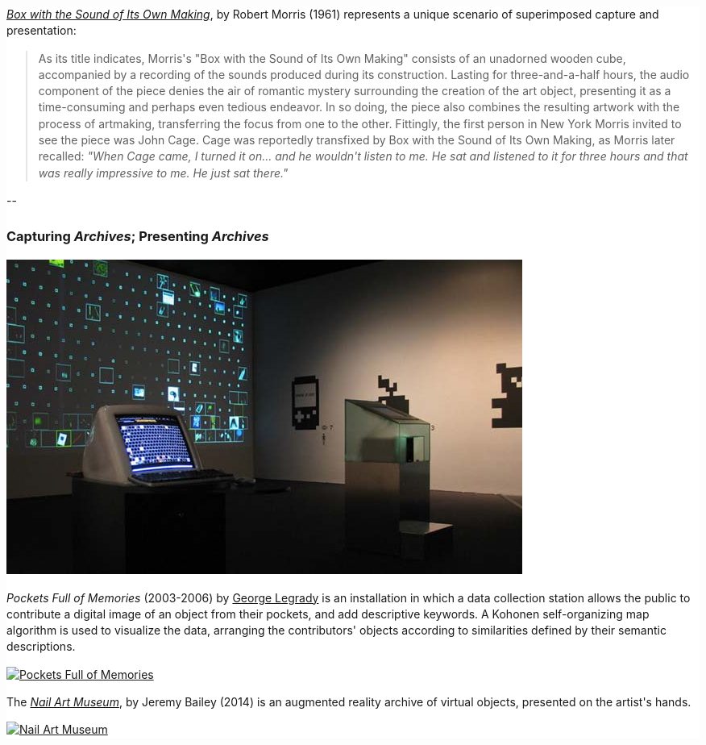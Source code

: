 [*Box with the Sound of Its Own Making*](http://www.wikiart.org/en/robert-morris/box-with-the-sound-of-its-own-making-1961), by Robert Morris (1961) represents a unique scenario of superimposed capture and presentation: 

> As its title indicates, Morris's "Box with the Sound of Its Own Making" consists of an unadorned wooden cube, accompanied by a recording of the sounds produced during its construction. Lasting for three-and-a-half hours, the audio component of the piece denies the air of romantic mystery surrounding the creation of the art object, presenting it as a time-consuming and perhaps even tedious endeavor. In so doing, the piece also combines the resulting artwork with the process of artmaking, transferring the focus from one to the other. Fittingly, the first person in New York Morris invited to see the piece was John Cage. Cage was reportedly transfixed by Box with the Sound of Its Own Making, as Morris later recalled: *"When Cage came, I turned it on... and he wouldn't listen to me. He sat and listened to it for three hours and that was really impressive to me. He just sat there."*

--

### Capturing *Archives*; Presenting *Archives*

![Pockets Full of Memories, by George Legrady](images/legrady.jpg)<br />

*Pockets Full of Memories* (2003-2006) by [George Legrady](http://pulse.mat.ucsb.edu/~g.legrady/) is an installation in which a data collection station allows the public to contribute a digital image of an object from their pockets, and add descriptive keywords. A Kohonen self-organizing map algorithm is used to visualize the data, arranging the contributors' objects according to similarities defined by their semantic descriptions.

[![Pockets Full of Memories](http://img.youtube.com/vi/W2eNTVVjC9g/0.jpg)](http://www.youtube.com/watch?v=W2eNTVVjC9g)<br />

The *[Nail Art Museum](https://www.youtube.com/watch?v=40pSU5ZM784&t=2m26s)*, by Jeremy Bailey (2014) is an augmented reality archive of virtual objects, presented on the artist's hands. 

[![Nail Art Museum](http://img.youtube.com/vi/40pSU5ZM784/0.jpg)](http://www.youtube.com/watch?v=40pSU5ZM784&t=2m26s)<br />
